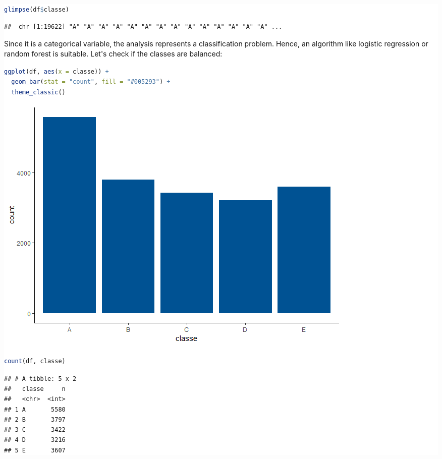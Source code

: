
```r
glimpse(df$classe)
```

```
##  chr [1:19622] "A" "A" "A" "A" "A" "A" "A" "A" "A" "A" "A" "A" "A" "A" ...
```

Since it is a categorical variable, the analysis represents a classification problem. Hence, an algorithm like logistic regression or random forest is suitable. Let's check if the classes are balanced:


```r
ggplot(df, aes(x = classe)) +
  geom_bar(stat = "count", fill = "#005293") +
  theme_classic()
```

![](blogpost_files/figure-html/unnamed-chunk-4-1.png)

```r
count(df, classe)
```

```
## # A tibble: 5 x 2
##   classe     n
##   <chr>  <int>
## 1 A       5580
## 2 B       3797
## 3 C       3422
## 4 D       3216
## 5 E       3607
```
